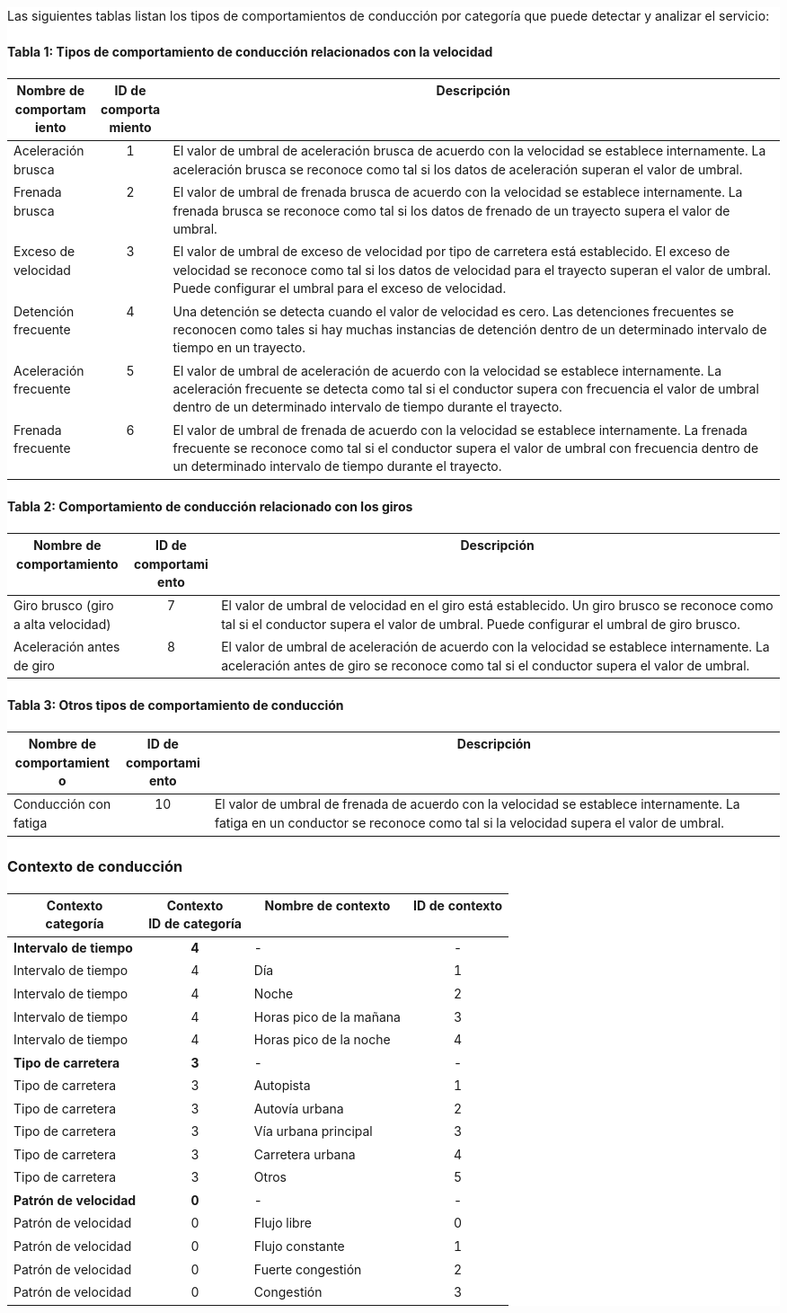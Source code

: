Las siguientes tablas listan los tipos de comportamientos de conducción por categoría que puede detectar y analizar el servicio: 

#### Tabla 1: Tipos de comportamiento de conducción relacionados con la velocidad

|Nombre de comportamiento|ID de comportamiento|Descripción|
|--------|:-------:|------|
|Aceleración brusca|1|El valor de umbral de aceleración brusca de acuerdo con la velocidad se establece internamente. La aceleración brusca se reconoce como tal si los datos de aceleración superan el valor de umbral. |
|Frenada brusca|2|El valor de umbral de frenada brusca de acuerdo con la velocidad se establece internamente. La frenada brusca se reconoce como tal si los datos de frenado de un trayecto supera el valor de umbral. |
|Exceso de velocidad|3|El valor de umbral de exceso de velocidad por tipo de carretera está establecido. El exceso de velocidad se reconoce como tal si los datos de velocidad para el trayecto superan el valor de umbral. Puede configurar el umbral para el exceso de velocidad. |
|Detención frecuente|4|Una detención se detecta cuando el valor de velocidad es cero. Las detenciones frecuentes se reconocen como tales si hay muchas instancias de detención dentro de un determinado intervalo de tiempo en un trayecto. |
|Aceleración frecuente|5|El valor de umbral de aceleración de acuerdo con la velocidad se establece internamente. La aceleración frecuente se detecta como tal si el conductor supera con frecuencia el valor de umbral dentro de un determinado intervalo de tiempo durante el trayecto. |
|Frenada frecuente|6|El valor de umbral de frenada de acuerdo con la velocidad se establece internamente. La frenada frecuente se reconoce como tal si el conductor supera el valor de umbral con frecuencia dentro de un determinado intervalo de tiempo durante el trayecto. |

#### Tabla 2: Comportamiento de conducción relacionado con los giros

|Nombre de comportamiento|ID de comportamiento|Descripción|
|-------|:--------:|-------|
|Giro brusco (giro a alta velocidad)|7|El valor de umbral de velocidad en el giro está establecido. Un giro brusco se reconoce como tal si el conductor supera el valor de umbral. Puede configurar el umbral de giro brusco.
|Aceleración antes de giro|8|El valor de umbral de aceleración de acuerdo con la velocidad se establece internamente. La aceleración antes de giro se reconoce como tal si el conductor supera el valor de umbral. |Frenada excesiva antes de salir de una curva|9|El valor de umbral de frenada de acuerdo con la velocidad se establece internamente. La frenada excesiva antes de salir de una curvase reconoce como tal si el conductor supera el valor de umbral.
#### Tabla 3: Otros tipos de comportamiento de conducción

|Nombre de comportamiento|ID de comportamiento|Descripción|
|-------|:--------:|-------|
|Conducción con fatiga|10|El valor de umbral de frenada de acuerdo con la velocidad se establece internamente. La fatiga en un conductor se reconoce como tal si la velocidad supera el valor de umbral. |


### Contexto de conducción
|Contexto<br/>categoría|Contexto<br/>ID de categoría|Nombre de contexto|ID de contexto|
|-------|:-----:|--------|:-------:|
|**Intervalo de tiempo**|**4**|\-|\-|
|Intervalo de tiempo|4|Día|1|
|Intervalo de tiempo|4|Noche|2|
|Intervalo de tiempo|4|Horas pico de la mañana|3|
|Intervalo de tiempo|4|Horas pico de la noche|4|
|**Tipo de carretera**|**3**|\-|\-|
|Tipo de carretera|3|Autopista|1|
|Tipo de carretera|3|Autovía urbana|2|
|Tipo de carretera|3|Vía urbana principal|3|
|Tipo de carretera|3|Carretera urbana|4|
|Tipo de carretera|3|Otros|5|
|**Patrón de velocidad**|**0**|\-|\-|
|Patrón de velocidad|0|Flujo libre|0|
|Patrón de velocidad|0|Flujo constante|1|
|Patrón de velocidad|0|Fuerte congestión|2|
|Patrón de velocidad|0|Congestión|3|